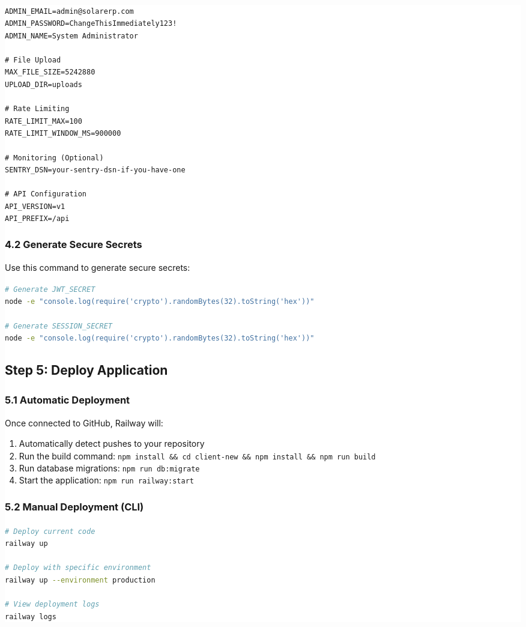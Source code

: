 ```env
ADMIN_EMAIL=admin@solarerp.com
ADMIN_PASSWORD=ChangeThisImmediately123!
ADMIN_NAME=System Administrator

# File Upload
MAX_FILE_SIZE=5242880
UPLOAD_DIR=uploads

# Rate Limiting
RATE_LIMIT_MAX=100
RATE_LIMIT_WINDOW_MS=900000

# Monitoring (Optional)
SENTRY_DSN=your-sentry-dsn-if-you-have-one

# API Configuration
API_VERSION=v1
API_PREFIX=/api
```

### 4.2 Generate Secure Secrets

Use this command to generate secure secrets:
```bash
# Generate JWT_SECRET
node -e "console.log(require('crypto').randomBytes(32).toString('hex'))"

# Generate SESSION_SECRET
node -e "console.log(require('crypto').randomBytes(32).toString('hex'))"
```

## Step 5: Deploy Application

### 5.1 Automatic Deployment

Once connected to GitHub, Railway will:
1. Automatically detect pushes to your repository
2. Run the build command: `npm install && cd client-new && npm install && npm run build`
3. Run database migrations: `npm run db:migrate`
4. Start the application: `npm run railway:start`

### 5.2 Manual Deployment (CLI)

```bash
# Deploy current code
railway up

# Deploy with specific environment
railway up --environment production

# View deployment logs
railway logs
```
